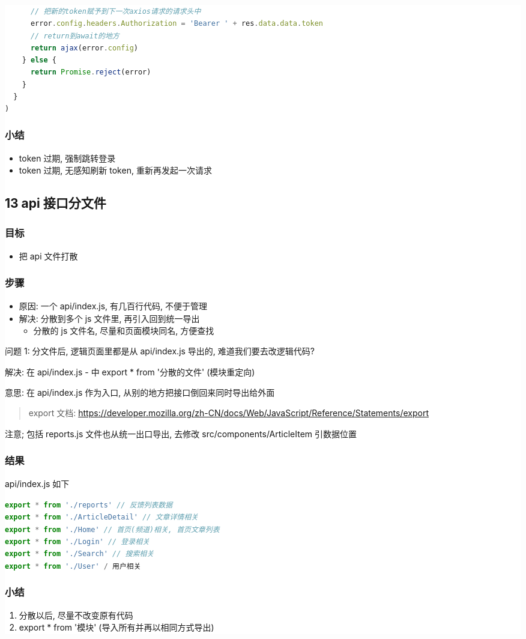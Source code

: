    ```js
         // 把新的token赋予到下一次axios请求的请求头中
         error.config.headers.Authorization = 'Bearer ' + res.data.data.token
         // return到await的地方
         return ajax(error.config)
       } else {
         return Promise.reject(error)
       }
     }
   )
   ```

### 小结

- token 过期, 强制跳转登录
- token 过期, 无感知刷新 token, 重新再发起一次请求

## 13 api 接口分文件

### 目标

- 把 api 文件打散

### 步骤

- 原因: 一个 api/index.js, 有几百行代码, 不便于管理
- 解决: 分散到多个 js 文件里, 再引入回到统一导出
  - 分散的 js 文件名, 尽量和页面模块同名, 方便查找

问题 1: 分文件后, 逻辑页面里都是从 api/index.js 导出的, 难道我们要去改逻辑代码?

解决: 在 api/index.js - 中 export \* from '分散的文件' (模块重定向)

意思: 在 api/index.js 作为入口, 从别的地方把接口倒回来同时导出给外面

> export 文档: https://developer.mozilla.org/zh-CN/docs/Web/JavaScript/Reference/Statements/export

注意; 包括 reports.js 文件也从统一出口导出, 去修改 src/components/ArticleItem 引数据位置

### 结果

api/index.js 如下

```js
export * from './reports' // 反馈列表数据
export * from './ArticleDetail' // 文章详情相关
export * from './Home' // 首页(频道)相关, 首页文章列表
export * from './Login' // 登录相关
export * from './Search' // 搜索相关
export * from './User' / 用户相关
```

### 小结

1. 分散以后, 尽量不改变原有代码
2. export \* from '模块' (导入所有并再以相同方式导出)
